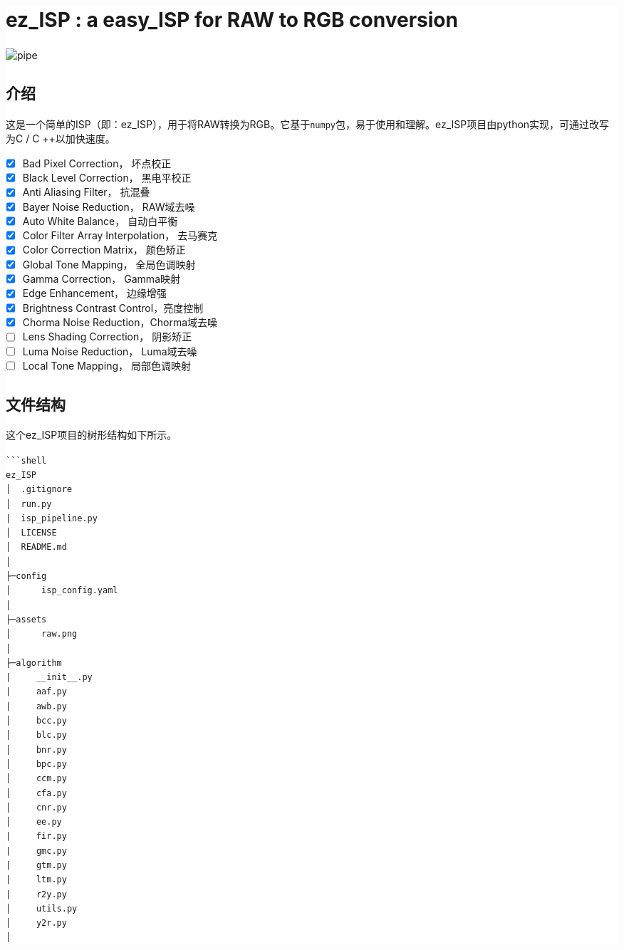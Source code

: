 # ez_ISP : a easy_ISP for RAW to RGB conversion

![pipe](assets/ez_ISP.png)

## 介绍

这是一个简单的ISP（即：ez_ISP），用于将RAW转换为RGB。它基于`numpy`包，易于使用和理解。ez_ISP项目由python实现，可通过改写为C / C ++以加快速度。

- [x] Bad Pixel Correction， 坏点校正
- [x] Black Level Correction， 黑电平校正
- [x] Anti Aliasing Filter， 抗混叠
- [x] Bayer Noise Reduction， RAW域去噪
- [x] Auto White Balance， 自动白平衡
- [x] Color Filter Array Interpolation， 去马赛克
- [x] Color Correction Matrix， 颜色矫正
- [x] Global Tone Mapping， 全局色调映射
- [x] Gamma Correction， Gamma映射
- [x] Edge Enhancement， 边缘增强
- [x] Brightness Contrast Control，亮度控制
- [x] Chorma Noise Reduction，Chorma域去噪
- [ ] Lens Shading Correction， 阴影矫正
- [ ] Luma Noise Reduction， Luma域去噪
- [ ] Local Tone Mapping， 局部色调映射

## 文件结构

这个ez_ISP项目的树形结构如下所示。

```shell
```shell
ez_ISP
│  .gitignore
│  run.py
|  isp_pipeline.py
│  LICENSE
│  README.md
│
├─config
│      isp_config.yaml
│
├─assets
│      raw.png
│
├─algorithm
|     __init__.py
|     aaf.py
|     awb.py
│     bcc.py
│     blc.py
│     bnr.py
│     bpc.py
│     ccm.py
│     cfa.py
│     cnr.py
│     ee.py
|     fir.py
|     gmc.py
|     gtm.py
|     ltm.py
|     r2y.py
│     utils.py
│     y2r.py
│
```